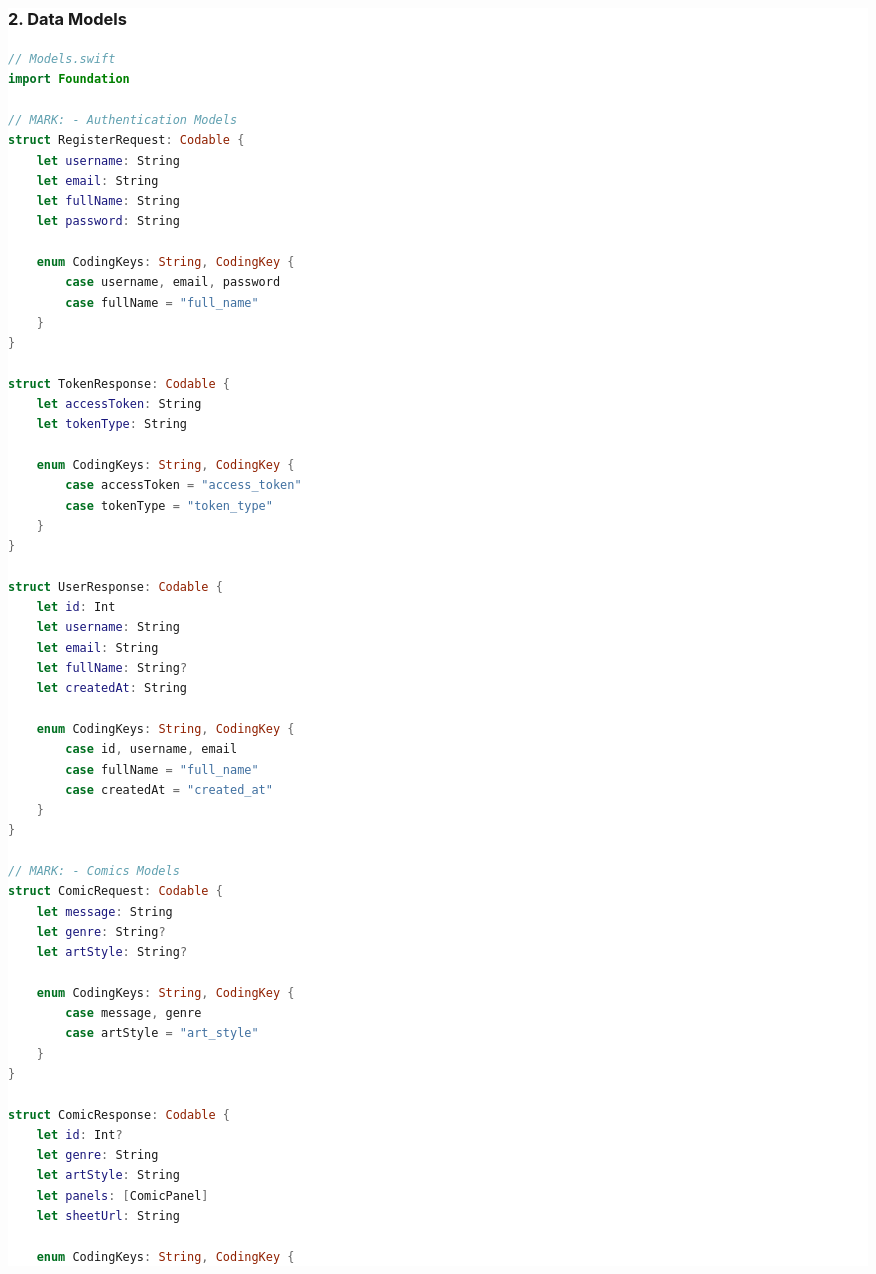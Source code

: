 ### 2. Data Models

```swift
// Models.swift
import Foundation

// MARK: - Authentication Models
struct RegisterRequest: Codable {
    let username: String
    let email: String
    let fullName: String
    let password: String
    
    enum CodingKeys: String, CodingKey {
        case username, email, password
        case fullName = "full_name"
    }
}

struct TokenResponse: Codable {
    let accessToken: String
    let tokenType: String
    
    enum CodingKeys: String, CodingKey {
        case accessToken = "access_token"
        case tokenType = "token_type"
    }
}

struct UserResponse: Codable {
    let id: Int
    let username: String
    let email: String
    let fullName: String?
    let createdAt: String
    
    enum CodingKeys: String, CodingKey {
        case id, username, email
        case fullName = "full_name"
        case createdAt = "created_at"
    }
}

// MARK: - Comics Models
struct ComicRequest: Codable {
    let message: String
    let genre: String?
    let artStyle: String?
    
    enum CodingKeys: String, CodingKey {
        case message, genre
        case artStyle = "art_style"
    }
}

struct ComicResponse: Codable {
    let id: Int?
    let genre: String
    let artStyle: String
    let panels: [ComicPanel]
    let sheetUrl: String
    
    enum CodingKeys: String, CodingKey {
```